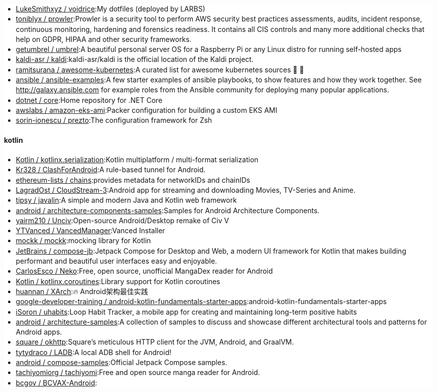 * [LukeSmithxyz / voidrice](https://github.com/LukeSmithxyz/voidrice):My dotfiles (deployed by LARBS)
* [toniblyx / prowler](https://github.com/toniblyx/prowler):Prowler is a security tool to perform AWS security best practices assessments, audits, incident response, continuous monitoring, hardening and forensics readiness. It contains all CIS controls and many more additional checks that help on GDPR, HIPAA and other security frameworks.
* [getumbrel / umbrel](https://github.com/getumbrel/umbrel):A beautiful personal server OS for a Raspberry Pi or any Linux distro for running self-hosted apps
* [kaldi-asr / kaldi](https://github.com/kaldi-asr/kaldi):kaldi-asr/kaldi is the official location of the Kaldi project.
* [ramitsurana / awesome-kubernetes](https://github.com/ramitsurana/awesome-kubernetes):A curated list for awesome kubernetes sources
🚢
🎉
* [ansible / ansible-examples](https://github.com/ansible/ansible-examples):A few starter examples of ansible playbooks, to show features and how they work together. See http://galaxy.ansible.com for example roles from the Ansible community for deploying many popular applications.
* [dotnet / core](https://github.com/dotnet/core):Home repository for .NET Core
* [awslabs / amazon-eks-ami](https://github.com/awslabs/amazon-eks-ami):Packer configuration for building a custom EKS AMI
* [sorin-ionescu / prezto](https://github.com/sorin-ionescu/prezto):The configuration framework for Zsh

#### kotlin
* [Kotlin / kotlinx.serialization](https://github.com/Kotlin/kotlinx.serialization):Kotlin multiplatform / multi-format serialization
* [Kr328 / ClashForAndroid](https://github.com/Kr328/ClashForAndroid):A rule-based tunnel for Android.
* [ethereum-lists / chains](https://github.com/ethereum-lists/chains):provides metadata for networkIDs and chainIDs
* [LagradOst / CloudStream-3](https://github.com/LagradOst/CloudStream-3):Android app for streaming and downloading Movies, TV-Series and Anime.
* [tipsy / javalin](https://github.com/tipsy/javalin):A simple and modern Java and Kotlin web framework
* [android / architecture-components-samples](https://github.com/android/architecture-components-samples):Samples for Android Architecture Components.
* [yairm210 / Unciv](https://github.com/yairm210/Unciv):Open-source Android/Desktop remake of Civ V
* [YTVanced / VancedManager](https://github.com/YTVanced/VancedManager):Vanced Installer
* [mockk / mockk](https://github.com/mockk/mockk):mocking library for Kotlin
* [JetBrains / compose-jb](https://github.com/JetBrains/compose-jb):Jetpack Compose for Desktop and Web, a modern UI framework for Kotlin that makes building performant and beautiful user interfaces easy and enjoyable.
* [CarlosEsco / Neko](https://github.com/CarlosEsco/Neko):Free, open source, unofficial MangaDex reader for Android
* [Kotlin / kotlinx.coroutines](https://github.com/Kotlin/kotlinx.coroutines):Library support for Kotlin coroutines
* [huannan / XArch](https://github.com/huannan/XArch):🔥
Android架构最佳实践
* [google-developer-training / android-kotlin-fundamentals-starter-apps](https://github.com/google-developer-training/android-kotlin-fundamentals-starter-apps):android-kotlin-fundamentals-starter-apps
* [iSoron / uhabits](https://github.com/iSoron/uhabits):Loop Habit Tracker, a mobile app for creating and maintaining long-term positive habits
* [android / architecture-samples](https://github.com/android/architecture-samples):A collection of samples to discuss and showcase different architectural tools and patterns for Android apps.
* [square / okhttp](https://github.com/square/okhttp):Square’s meticulous HTTP client for the JVM, Android, and GraalVM.
* [tytydraco / LADB](https://github.com/tytydraco/LADB):A local ADB shell for Android!
* [android / compose-samples](https://github.com/android/compose-samples):Official Jetpack Compose samples.
* [tachiyomiorg / tachiyomi](https://github.com/tachiyomiorg/tachiyomi):Free and open source manga reader for Android.
* [bcgov / BCVAX-Android](https://github.com/bcgov/BCVAX-Android):